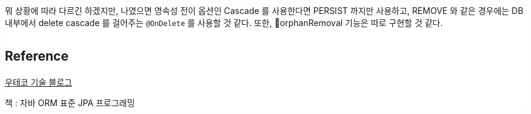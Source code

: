 
뭐 상황에 따라 다르긴 하겠지만, 나였으면 영속성 전이 옵션인 Cascade 를 사용한다면 PERSIST 까지만 사용하고, REMOVE 와 같은 경우에는 DB 내부에서 delete cascade 를 걸어주는 `@OnDelete` 를 사용할 것 같다. 또한, orphanRemoval 기능은 따로 구현할 것 같다.

## Reference
[우테코 기술 블로그](https://tecoble.techcourse.co.kr/post/2021-08-15-jpa-cascadetype-remove-vs-orphanremoval-true/)

책 : 자바 ORM 표준 JPA 프로그래밍

